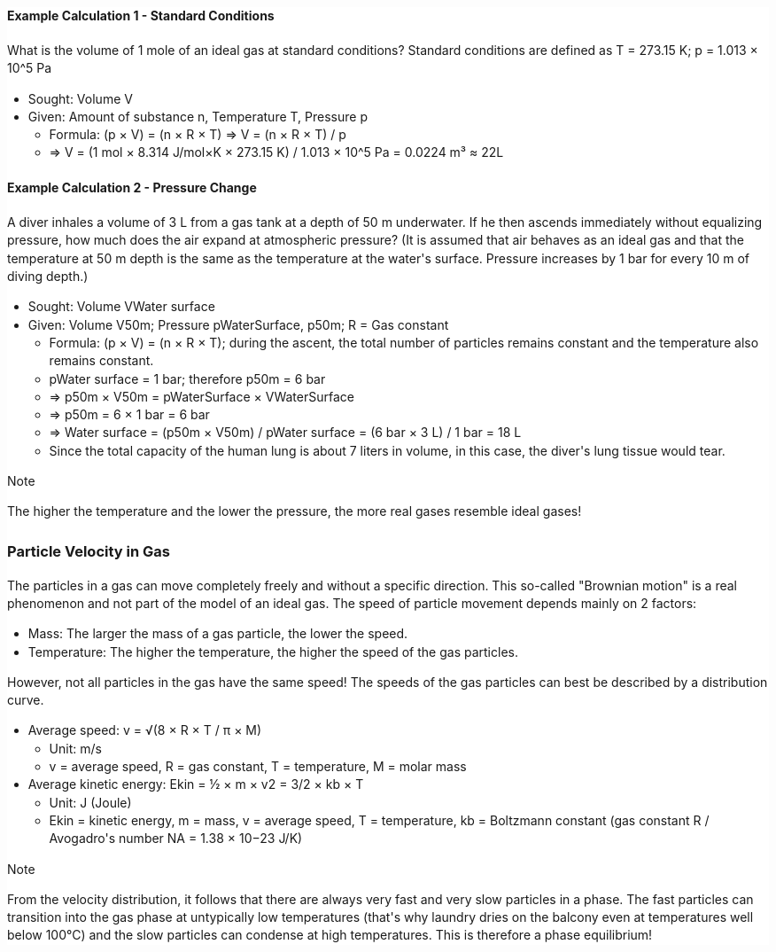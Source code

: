 #### Example Calculation 1 - Standard Conditions

What is the volume of 1 mole of an ideal gas at standard conditions?
	Standard conditions are defined as T = 273.15 K; p = 1.013 × 10^5 Pa
- Sought: Volume V
- Given: Amount of substance n, Temperature T, Pressure p
    - Formula: (p × V) = (n × R × T) => V = (n × R × T) / p
    - => V = (1 mol × 8.314 J/mol×K × 273.15 K) / 1.013 × 10^5 Pa = 0.0224 m³ ≈ 22L

#### Example Calculation 2 - Pressure Change

A diver inhales a volume of 3 L from a gas tank at a depth of 50 m underwater. If he then ascends immediately without equalizing pressure, how much does the air expand at atmospheric pressure? (It is assumed that air behaves as an ideal gas and that the temperature at 50 m depth is the same as the temperature at the water's surface. Pressure increases by 1 bar for every 10 m of diving depth.)

- Sought: Volume VWater surface
- Given: Volume V50m; Pressure pWaterSurface, p50m; R = Gas constant
    - Formula: (p × V) = (n × R × T); during the ascent, the total number of particles remains constant and the temperature also remains constant.
    - pWater surface = 1 bar; therefore p50m = 6 bar
    - => p50m × V50m = pWaterSurface × VWaterSurface
    - => p50m = 6 × 1 bar = 6 bar
    - => Water surface = (p50m × V50m) / pWater surface = (6 bar × 3 L) / 1 bar = 18 L
    - Since the total capacity of the human lung is about 7 liters in volume, in this case, the diver's lung tissue would tear.

> [!note]
> The higher the temperature and the lower the pressure, the more real gases resemble ideal gases!

### Particle Velocity in Gas

The particles in a gas can move completely freely and without a specific direction. This so-called "Brownian motion" is a real phenomenon and not part of the model of an ideal gas. The speed of particle movement depends mainly on 2 factors:

- Mass: The larger the mass of a gas particle, the lower the speed.
- Temperature: The higher the temperature, the higher the speed of the gas particles.

However, not all particles in the gas have the same speed! The speeds of the gas particles can best be described by a distribution curve.

- Average speed: v = √(8 × R × T / π × M)
    - Unit: m/s
    - v = average speed, R = gas constant, T = temperature, M = molar mass
- Average kinetic energy: Ekin = ½ × m × v2 = 3/2 × kb × T
    - Unit: J (Joule)
    - Ekin = kinetic energy, m = mass, v = average speed, T = temperature, kb = Boltzmann constant (gas constant R / Avogadro's number NA = 1.38 × 10−23 J/K)

> [!note]
> From the velocity distribution, it follows that there are always very fast and very slow particles in a phase. The fast particles can transition into the gas phase at untypically low temperatures (that's why laundry dries on the balcony even at temperatures well below 100°C) and the slow particles can condense at high temperatures. This is therefore a phase equilibrium!
